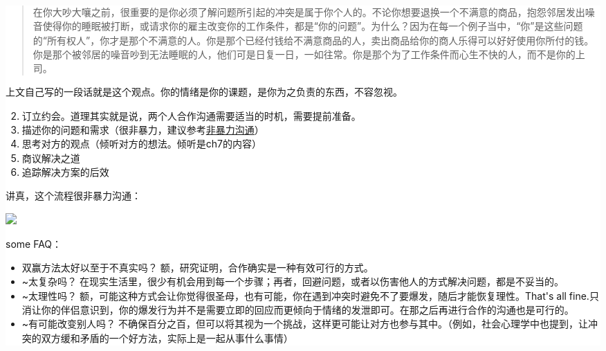 >在你大吵大嚷之前，很重要的是你必须了解问题所引起的冲突是属于你个人的。不论你想要退换一个不满意的商品，抱怨邻居发出噪音使得你的睡眠被打断，或请求你的雇主改变你的工作条件，都是“你的问题”。为什么？因为在每一个例子当中，“你”是这些问题的“所有权人”，你才是那个不满意的人。你是那个已经付钱给不满意商品的人，卖出商品给你的商人乐得可以好好使用你所付的钱。你是那个被邻居的噪音吵到无法睡眠的人，他们可是日复一日，一如往常。你是那个为了工作条件而心生不快的人，而不是你的上司。

上文自己写的一段话就是这个观点。你的情绪是你的课题，是你为之负责的东西，不容忽视。

2. 订立约会。道理其实就是说，两个人合作沟通需要适当的时机，需要提前准备。
3. 描述你的问题和需求（很非暴力，建议参考[非暴力沟通](https://baokker.github.io/2021/11/05/Reread%E3%80%8A%E9%9D%9E%E6%9A%B4%E5%8A%9B%E6%B2%9F%E9%80%9A%E3%80%8B/)）
4. 思考对方的观点（倾听对方的想法。倾听是ch7的内容）
5. 商议解决之道
6. 追踪解决方案的后效

讲真，这个流程很非暴力沟通：

![](https://cdn.jsdelivr.net/gh/Baokker/cdn_for_blog/blog_imgs/20220128105836.png)



some FAQ：

- 双赢方法太好以至于不真实吗？
  额，研究证明，合作确实是一种有效可行的方式。
- ~太复杂吗？
  在现实生活里，很少有机会用到每一个步骤；再者，回避问题，或者以伤害他人的方式解决问题，都是不妥当的。
- ~太理性吗？
  额，可能这种方式会让你觉得很圣母，也有可能，你在遇到冲突时避免不了要爆发，随后才能恢复理性。That's all fine.只消让你的伴侣意识到，你的爆发行为并不是需要立即的回应而更倾向于情绪的发泄即可。在那之后再进行合作的沟通也是可行的。
- ~有可能改变别人吗？
  不确保百分之百，但可以将其视为一个挑战，这样更可能让对方也参与其中。（例如，社会心理学中也提到，让冲突的双方缓和矛盾的一个好方法，实际上是一起从事什么事情）
